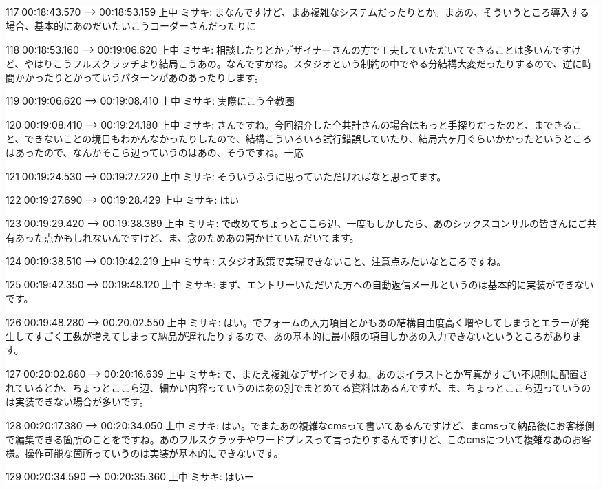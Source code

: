 117
00:18:43.570 --> 00:18:53.159
上中 ミサキ: まなんですけど、まあ複雑なシステムだったりとか。まあの、そういうところ導入する場合、基本的にあのだいたいこうコーダーさんだったりに

118
00:18:53.160 --> 00:19:06.620
上中 ミサキ: 相談したりとかデザイナーさんの方で工夫していただいてできることは多いんですけど、やはりこうフルスクラッチより結局こうあの。なんですかね。スタジオという制約の中でやる分結構大変だったりするので、逆に時間かかったりとかっていうパターンがあのあったりします。

119
00:19:06.620 --> 00:19:08.410
上中 ミサキ: 実際にこう全教圏

120
00:19:08.410 --> 00:19:24.180
上中 ミサキ: さんですね。今回紹介した全共計さんの場合はもっと手探りだったのと、まできること、できないことの境目もわかんなかったりしたので、結構こういろいろ試行錯誤していたり、結局六ヶ月ぐらいかかったというところはあったので、なんかそこら辺っていうのはあの、そうですね。一応

121
00:19:24.530 --> 00:19:27.220
上中 ミサキ: そういうふうに思っていただければなと思ってます。

122
00:19:27.690 --> 00:19:28.429
上中 ミサキ: はい

123
00:19:29.420 --> 00:19:38.389
上中 ミサキ: で改めてちょっとここら辺、一度もしかしたら、あのシックスコンサルの皆さんにご共有あった点かもしれないんですけど、ま、念のためあの開かせていただいてます。

124
00:19:38.510 --> 00:19:42.219
上中 ミサキ: スタジオ政策で実現できないこと、注意点みたいなところですね。

125
00:19:42.350 --> 00:19:48.120
上中 ミサキ: まず、エントリーいただいた方への自動返信メールというのは基本的に実装ができないです。

126
00:19:48.280 --> 00:20:02.550
上中 ミサキ: はい。でフォームの入力項目とかもあの結構自由度高く増やしてしまうとエラーが発生してすごく工数が増えてしまって納品が遅れたりするので、あの基本的に最小限の項目しかあの入力できないというところがあります。

127
00:20:02.880 --> 00:20:16.639
上中 ミサキ: で、またえ複雑なデザインですね。あのまイラストとか写真がすごい不規則に配置されているとか、ちょっとここら辺、細かい内容っていうのはあの別でまとめてる資料はあるんですが、ま、ちょっとここら辺っていうのは実装できない場合が多いです。

128
00:20:17.380 --> 00:20:34.050
上中 ミサキ: はい。でまたあの複雑なcmsって書いてあるんですけど、まcmsって納品後にお客様側で編集できる箇所のことをですね。あのフルスクラッチやワードプレスって言ったりするんですけど、このcmsについて複雑なあのお客様。操作可能な箇所っていうのは実装が基本的にできないです。

129
00:20:34.590 --> 00:20:35.360
上中 ミサキ: はいー
